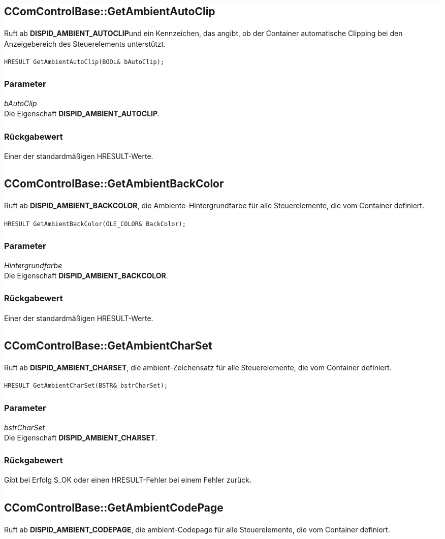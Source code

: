 ##  <a name="getambientautoclip"></a>  CComControlBase::GetAmbientAutoClip  
 Ruft ab **DISPID_AMBIENT_AUTOCLIP**und ein Kennzeichen, das angibt, ob der Container automatische Clipping bei den Anzeigebereich des Steuerelements unterstützt.  
  
```
HRESULT GetAmbientAutoClip(BOOL& bAutoClip);
```  
  
### <a name="parameters"></a>Parameter  
 *bAutoClip*  
 Die Eigenschaft **DISPID_AMBIENT_AUTOCLIP**.  
  
### <a name="return-value"></a>Rückgabewert  
 Einer der standardmäßigen HRESULT-Werte.  
  
##  <a name="getambientbackcolor"></a>  CComControlBase::GetAmbientBackColor  
 Ruft ab **DISPID_AMBIENT_BACKCOLOR**, die Ambiente-Hintergrundfarbe für alle Steuerelemente, die vom Container definiert.  
  
```
HRESULT GetAmbientBackColor(OLE_COLOR& BackColor);
```  
  
### <a name="parameters"></a>Parameter  
 *Hintergrundfarbe*  
 Die Eigenschaft **DISPID_AMBIENT_BACKCOLOR**.  
  
### <a name="return-value"></a>Rückgabewert  
 Einer der standardmäßigen HRESULT-Werte.  
  
##  <a name="getambientcharset"></a>  CComControlBase::GetAmbientCharSet  
 Ruft ab **DISPID_AMBIENT_CHARSET**, die ambient-Zeichensatz für alle Steuerelemente, die vom Container definiert.  
  
```
HRESULT GetAmbientCharSet(BSTR& bstrCharSet);
```  
  
### <a name="parameters"></a>Parameter  
 *bstrCharSet*  
 Die Eigenschaft **DISPID_AMBIENT_CHARSET**.  
  
### <a name="return-value"></a>Rückgabewert  
 Gibt bei Erfolg S_OK oder einen HRESULT-Fehler bei einem Fehler zurück.  
  
##  <a name="getambientcodepage"></a>  CComControlBase::GetAmbientCodePage  
 Ruft ab **DISPID_AMBIENT_CODEPAGE**, die ambient-Codepage für alle Steuerelemente, die vom Container definiert.  
  